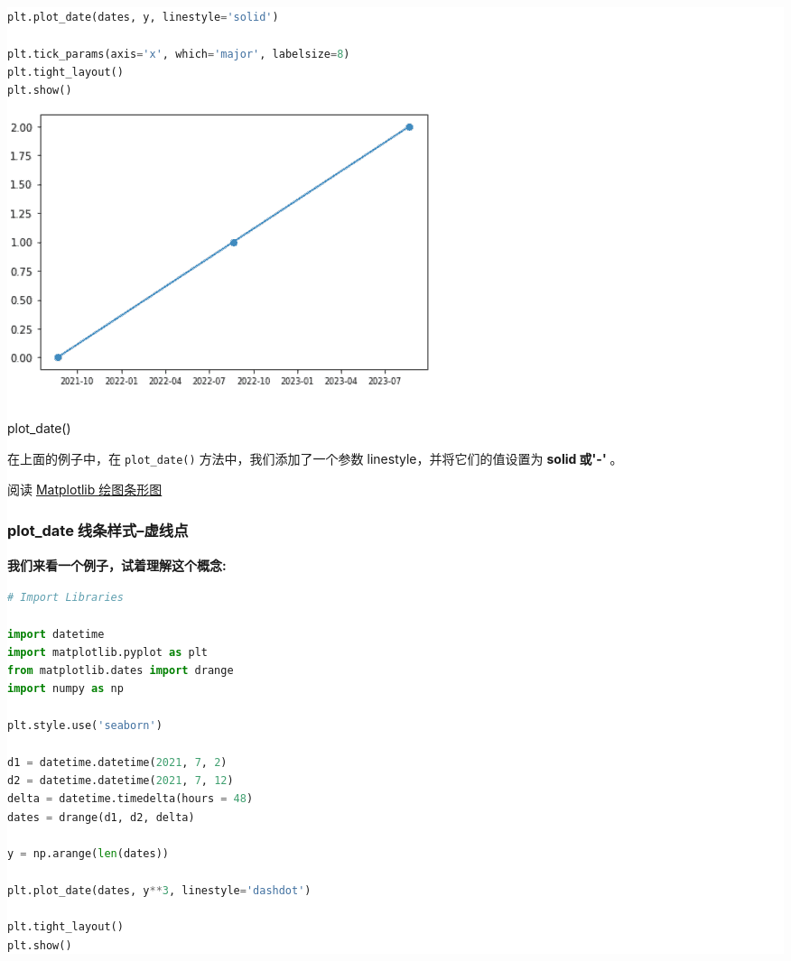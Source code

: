 ```py
plt.plot_date(dates, y, linestyle='solid')

plt.tick_params(axis='x', which='major', labelsize=8)
plt.tight_layout()
plt.show()
```

![Matplotlib plot_date linestyle](img/893bd329bd2db9bb2d55ae730a86ffd8.png "plot date")

plot_date()

在上面的例子中，在 `plot_date()` 方法中，我们添加了一个参数 linestyle，并将它们的值设置为 **solid 或'-'** 。

阅读 [Matplotlib 绘图条形图](https://pythonguides.com/matplotlib-plot-bar-chart/)

### plot_date 线条样式–虚线点

**我们来看一个例子，试着理解这个概念:**

```py
# Import Libraries

import datetime
import matplotlib.pyplot as plt
from matplotlib.dates import drange
import numpy as np

plt.style.use('seaborn')

d1 = datetime.datetime(2021, 7, 2)
d2 = datetime.datetime(2021, 7, 12)
delta = datetime.timedelta(hours = 48)
dates = drange(d1, d2, delta)

y = np.arange(len(dates))

plt.plot_date(dates, y**3, linestyle='dashdot')

plt.tight_layout()
plt.show()
```
